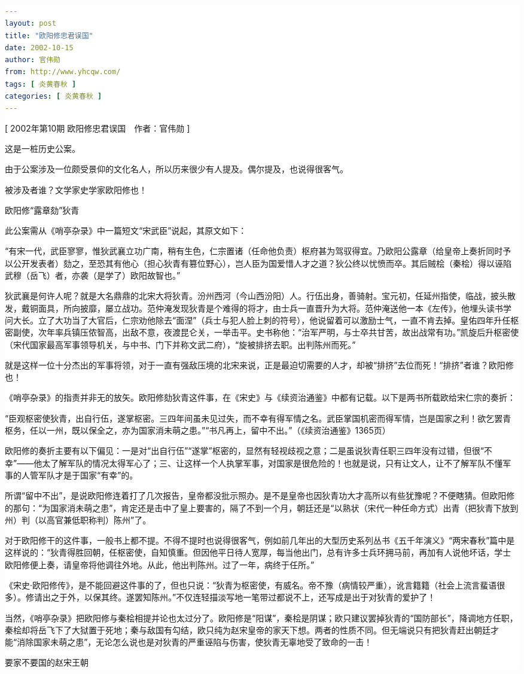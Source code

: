 ```yaml
---
layout: post
title: "欧阳修忠君误国"
date: 2002-10-15
author: 官伟勋
from: http://www.yhcqw.com/
tags: [ 炎黄春秋 ]
categories: [ 炎黄春秋 ]
---
```



[ 2002年第10期 欧阳修忠君误国　作者：官伟勋 ]

这是一桩历史公案。

由于公案涉及一位颇受景仰的文化名人，所以历来很少有人提及。偶尔提及，也说得很客气。

被涉及者谁？文学家史学家欧阳修也！

欧阳修“露章劾”狄青

此公案需从《哨亭杂录》中一篇短文“宋武臣”说起，其原文如下：


“有宋一代，武臣寥寥，惟狄武襄立功广南，稍有生色，仁宗置诸（任命他负责）枢府甚为驾驭得宜。乃欧阳公露章（给皇帝上奏折同时予以公开发表者）劾之，至恐其有他心（担心狄青有篡位野心），岂人臣为国爱惜人才之道？狄公终以忧愤而卒。其后贼桧（秦桧）得以诬陷武穆（岳飞）者，亦袭（是学了）欧阳故智也。”


狄武襄是何许人呢？就是大名鼎鼎的北宋大将狄青。汾州西河（今山西汾阳）人。行伍出身，善骑射。宝元初，任延州指使，临战，披头散发，戴铜面具，所向披靡，屡立战功。范仲淹发现狄青是个难得的将才，由士兵一直晋升为大将。范仲淹送他一本《左传》，他埋头读书学问大长。立了大功当了大官后，仁宗劝他除去“面涅”（兵士与犯人脸上刺的符号），他说留着可以激励士气，一直不肯去掉。皇佑四年升任枢密副使，次年率兵镇压侬智高，出敌不意，夜渡昆仑关，一举击平。史书称他：“治军严明，与士卒共甘苦，故出战常有功。”凯旋后升枢密使（宋代国家最高军事领导机关，与中书、门下并称文武二府），“旋被排挤去职。出判陈州而死。”

就是这样一位十分杰出的军事将领，对于一直有强敌压境的北宋来说，正是最迫切需要的人才，却被“排挤”去位而死！“排挤”者谁？欧阳修也！

《哨亭杂录》的指责并非无的放矢。欧阳修劾狄青这件事，在《宋史》与《续资治通鉴》中都有记载。以下是两书所载欧给宋仁宗的奏折：


“臣观枢密使狄青，出自行伍，遂掌枢密。三四年间虽未见过失，而不幸有得军情之名。武臣掌国机密而得军情，岂是国家之利！欲乞罢青枢务，任以一州，既以保全之，亦为国家消未萌之患。”“书凡再上，留中不出。”（《续资治通鉴》1365页）


欧阳修的奏折主要有以下偏见：一是对“出自行伍”“遂掌”枢密的，显然有轻视歧视之意；二是虽说狄青任职三四年没有过错，但很“不幸”——他太了解军队的情况太得军心了；三、让这样一个人执掌军事，对国家是很危险的！也就是说，只有让文人，让不了解军队不懂军事的人管军队才是于国家“有幸”的。


所谓“留中不出”，是说欧阳修连着打了几次报告，皇帝都没批示照办。是不是皇帝也因狄青功大才高所以有些犹豫呢？不便瞎猜。但欧阳修的那句：“为国家消未萌之患”，肯定还是击中了皇上要害的，隔了不到一个月，朝廷还是“以熟状（宋代一种任命方式）出青（把狄青下放到州）判（以高官兼低职称判）陈州”了。


对于欧阳修干的这件事，一般书上都不提。不得不提时也说得很客气，例如前几年出的大型历史系列丛书《五千年演义》“两宋春秋”篇中是这样说的：“狄青得胜回朝，任枢密使，自知慎重。但因他平日待人宽厚，每当他出门，总有许多士兵环拥马前，再加有人说他坏话，学士欧阳修便上奏，请皇帝将他调往外地。从此，他出判陈州。过了一年，病终于任所。”


《宋史·欧阳修传》，是不能回避这件事的了，但也只说：“狄青为枢密使，有威名。帝不豫（病情较严重），讹言籍籍（社会上流言蜚语很多）。修请出之于外，以保其终。遂罢知陈州。”不仅连轻描淡写地一笔带过都说不上，还写成是出于对狄青的爱护了！


当然，《哨亭杂录》把欧阳修与秦桧相提并论也太过分了。欧阳修是“阳谋”，秦桧是阴谋；欧只建议罢掉狄青的“国防部长”，降调地方任职，秦桧却将岳飞下了大狱置于死地；秦与敌国有勾结，欧只纯为赵宋皇帝的家天下想。两者的性质不同。但无端说只有把狄青赶出朝廷才能“消除国家未萌之患”，无论怎么说也是对狄青的严重诬陷与伤害，使狄青无辜地受了致命的一击！

要家不要国的赵宋王朝
